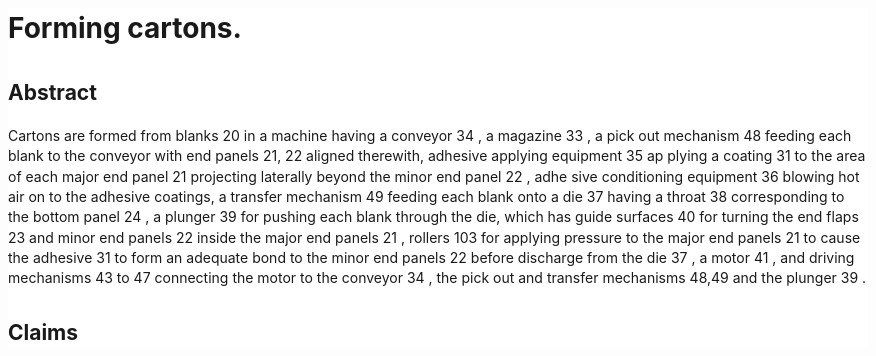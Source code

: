 # Forming cartons.

## Abstract
Cartons are formed from blanks 20 in a machine having a conveyor 34 , a magazine 33 , a pick out mechanism 48 feeding each blank to the conveyor with end panels 21, 22 aligned therewith, adhesive applying equipment 35 ap plying a coating 31 to the area of each major end panel 21 projecting laterally beyond the minor end panel 22 , adhe sive conditioning equipment 36 blowing hot air on to the adhesive coatings, a transfer mechanism 49 feeding each blank onto a die 37 having a throat 38 corresponding to the bottom panel 24 , a plunger 39 for pushing each blank through the die, which has guide surfaces 40 for turning the end flaps 23 and minor end panels 22 inside the major end panels 21 , rollers 103 for applying pressure to the major end panels 21 to cause the adhesive 31 to form an adequate bond to the minor end panels 22 before discharge from the die 37 , a motor 41 , and driving mechanisms 43 to 47 connecting the motor to the conveyor 34 , the pick out and transfer mechanisms 48,49 and the plunger 39 .

## Claims